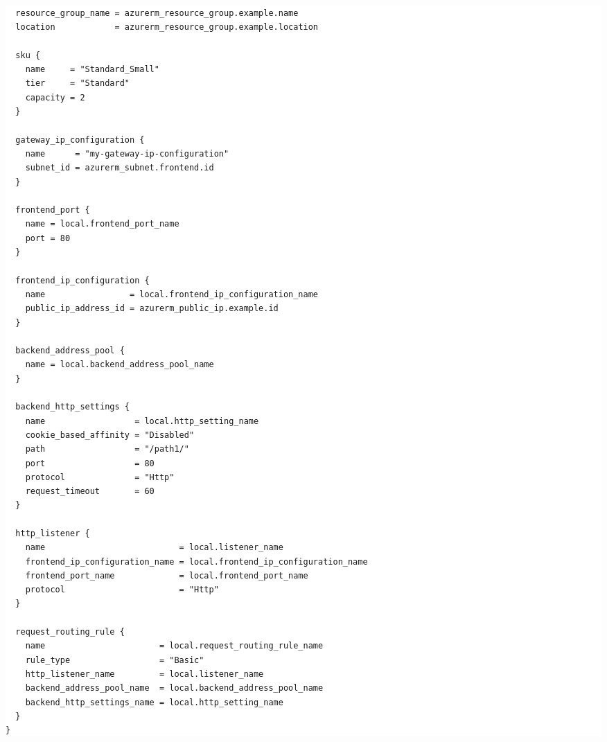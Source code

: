 ```hcl
  resource_group_name = azurerm_resource_group.example.name
  location            = azurerm_resource_group.example.location

  sku {
    name     = "Standard_Small"
    tier     = "Standard"
    capacity = 2
  }

  gateway_ip_configuration {
    name      = "my-gateway-ip-configuration"
    subnet_id = azurerm_subnet.frontend.id
  }

  frontend_port {
    name = local.frontend_port_name
    port = 80
  }

  frontend_ip_configuration {
    name                 = local.frontend_ip_configuration_name
    public_ip_address_id = azurerm_public_ip.example.id
  }

  backend_address_pool {
    name = local.backend_address_pool_name
  }

  backend_http_settings {
    name                  = local.http_setting_name
    cookie_based_affinity = "Disabled"
    path                  = "/path1/"
    port                  = 80
    protocol              = "Http"
    request_timeout       = 60
  }

  http_listener {
    name                           = local.listener_name
    frontend_ip_configuration_name = local.frontend_ip_configuration_name
    frontend_port_name             = local.frontend_port_name
    protocol                       = "Http"
  }

  request_routing_rule {
    name                       = local.request_routing_rule_name
    rule_type                  = "Basic"
    http_listener_name         = local.listener_name
    backend_address_pool_name  = local.backend_address_pool_name
    backend_http_settings_name = local.http_setting_name
  }
}
```
